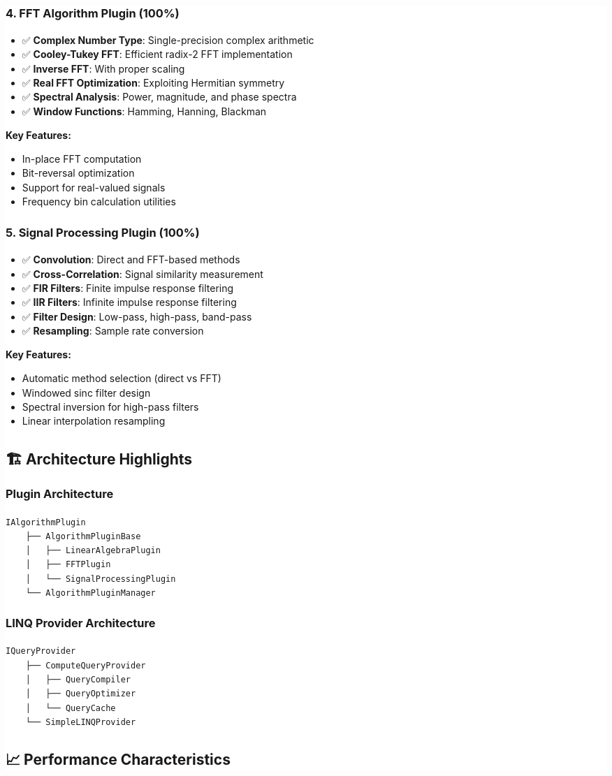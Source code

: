 ### 4. FFT Algorithm Plugin (100%)
- ✅ **Complex Number Type**: Single-precision complex arithmetic
- ✅ **Cooley-Tukey FFT**: Efficient radix-2 FFT implementation
- ✅ **Inverse FFT**: With proper scaling
- ✅ **Real FFT Optimization**: Exploiting Hermitian symmetry
- ✅ **Spectral Analysis**: Power, magnitude, and phase spectra
- ✅ **Window Functions**: Hamming, Hanning, Blackman

**Key Features:**
- In-place FFT computation
- Bit-reversal optimization
- Support for real-valued signals
- Frequency bin calculation utilities

### 5. Signal Processing Plugin (100%)
- ✅ **Convolution**: Direct and FFT-based methods
- ✅ **Cross-Correlation**: Signal similarity measurement
- ✅ **FIR Filters**: Finite impulse response filtering
- ✅ **IIR Filters**: Infinite impulse response filtering
- ✅ **Filter Design**: Low-pass, high-pass, band-pass
- ✅ **Resampling**: Sample rate conversion

**Key Features:**
- Automatic method selection (direct vs FFT)
- Windowed sinc filter design
- Spectral inversion for high-pass filters
- Linear interpolation resampling

## 🏗️ Architecture Highlights

### Plugin Architecture
```
IAlgorithmPlugin
    ├── AlgorithmPluginBase
    │   ├── LinearAlgebraPlugin
    │   ├── FFTPlugin
    │   └── SignalProcessingPlugin
    └── AlgorithmPluginManager
```

### LINQ Provider Architecture
```
IQueryProvider
    ├── ComputeQueryProvider
    │   ├── QueryCompiler
    │   ├── QueryOptimizer
    │   └── QueryCache
    └── SimpleLINQProvider
```

## 📈 Performance Characteristics
